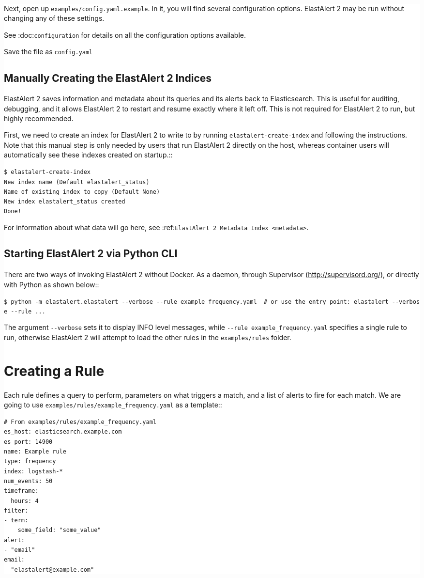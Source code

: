 Next, open up ``examples/config.yaml.example``. In it, you will find several configuration
options. ElastAlert 2 may be run without changing any of these settings.

See :doc:`configuration` for details on all the configuration options available.

Save the file as ``config.yaml``

Manually Creating the ElastAlert 2 Indices
-------------------------------------------

ElastAlert 2 saves information and metadata about its queries and its alerts back
to Elasticsearch. This is useful for auditing, debugging, and it allows
ElastAlert 2 to restart and resume exactly where it left off. This is not required
for ElastAlert 2 to run, but highly recommended.

First, we need to create an index for ElastAlert 2 to write to by running
``elastalert-create-index`` and following the instructions. Note that this manual 
step is only needed by users that run ElastAlert 2 directly on the host, whereas 
container users will automatically see these indexes created on startup.::

    $ elastalert-create-index
    New index name (Default elastalert_status)
    Name of existing index to copy (Default None)
    New index elastalert_status created
    Done!

For information about what data will go here, see :ref:`ElastAlert 2 Metadata
Index <metadata>`.

Starting ElastAlert 2 via Python CLI
------------------------------------

There are two ways of invoking ElastAlert 2 without Docker. As a daemon, through Supervisor
(http://supervisord.org/), or directly with Python as shown below::

    $ python -m elastalert.elastalert --verbose --rule example_frequency.yaml  # or use the entry point: elastalert --verbose --rule ...

The argument ``--verbose`` sets it to display INFO level messages, while ``--rule example_frequency.yaml`` specifies a single rule to
run, otherwise ElastAlert 2 will attempt to load the other rules in the ``examples/rules`` folder.

Creating a Rule
===============

Each rule defines a query to perform, parameters on what triggers a match, and a
list of alerts to fire for each match. We are going to use
``examples/rules/example_frequency.yaml`` as a template::

    # From examples/rules/example_frequency.yaml
    es_host: elasticsearch.example.com
    es_port: 14900
    name: Example rule
    type: frequency
    index: logstash-*
    num_events: 50
    timeframe:
      hours: 4
    filter:
    - term:
        some_field: "some_value"
    alert:
    - "email"
    email:
    - "elastalert@example.com"
